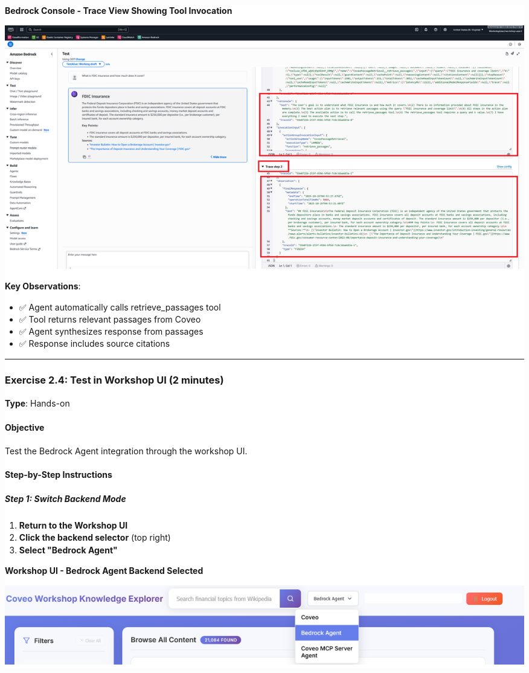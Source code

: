**Bedrock Console - Trace View Showing Tool Invocation**

![Bedrock Console - Trace View Showing Tool Invocation](../images/Bedrock-Agent-TestResponseTrace.png)

**Key Observations**:
- ✅ Agent automatically calls retrieve_passages tool
- ✅ Tool returns relevant passages from Coveo
- ✅ Agent synthesizes response from passages
- ✅ Response includes source citations

---

### Exercise 2.4: Test in Workshop UI (2 minutes)

**Type**: Hands-on

#### Objective

Test the Bedrock Agent integration through the workshop UI.

#### Step-by-Step Instructions

##### Step 1: Switch Backend Mode

1. **Return to the Workshop UI**
2. **Click the backend selector** (top right)
3. **Select "Bedrock Agent"**

**Workshop UI - Bedrock Agent Backend Selected**

![Workshop UI - Bedrock Agent Backend Selected](../images/Bedrock-Agent-backend.png)
